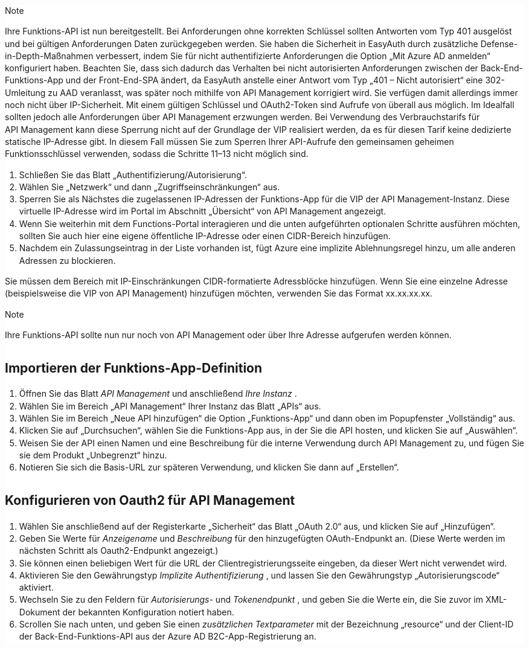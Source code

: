    > [!NOTE]
   > Ihre Funktions-API ist nun bereitgestellt. Bei Anforderungen ohne korrekten Schlüssel sollten Antworten vom Typ 401 ausgelöst und bei gültigen Anforderungen Daten zurückgegeben werden.
   > Sie haben die Sicherheit in EasyAuth durch zusätzliche Defense-in-Depth-Maßnahmen verbessert, indem Sie für nicht authentifizierte Anforderungen die Option „Mit Azure AD anmelden“ konfiguriert haben. Beachten Sie, dass sich dadurch das Verhalten bei nicht autorisierten Anforderungen zwischen der Back-End-Funktions-App und der Front-End-SPA ändert, da EasyAuth anstelle einer Antwort vom Typ „401 – Nicht autorisiert“ eine 302-Umleitung zu AAD veranlasst, was später noch mithilfe von API Management korrigiert wird.
   > Sie verfügen damit allerdings immer noch nicht über IP-Sicherheit. Mit einem gültigen Schlüssel und OAuth2-Token sind Aufrufe von überall aus möglich. Im Idealfall sollten jedoch alle Anforderungen über API Management erzwungen werden.
   > Bei Verwendung des Verbrauchstarifs für API Management kann diese Sperrung nicht auf der Grundlage der VIP realisiert werden, da es für diesen Tarif keine dedizierte statische IP-Adresse gibt. In diesem Fall müssen Sie zum Sperren Ihrer API-Aufrufe den gemeinsamen geheimen Funktionsschlüssel verwenden, sodass die Schritte 11–13 nicht möglich sind.

1. Schließen Sie das Blatt „Authentifizierung/Autorisierung“. 
1. Wählen Sie „Netzwerk“ und dann „Zugriffseinschränkungen“ aus.
1. Sperren Sie als Nächstes die zugelassenen IP-Adressen der Funktions-App für die VIP der API Management-Instanz. Diese virtuelle IP-Adresse wird im Portal im Abschnitt „Übersicht“ von API Management angezeigt.
1. Wenn Sie weiterhin mit dem Functions-Portal interagieren und die unten aufgeführten optionalen Schritte ausführen möchten, sollten Sie auch hier eine eigene öffentliche IP-Adresse oder einen CIDR-Bereich hinzufügen.
1. Nachdem ein Zulassungseintrag in der Liste vorhanden ist, fügt Azure eine implizite Ablehnungsregel hinzu, um alle anderen Adressen zu blockieren. 

Sie müssen dem Bereich mit IP-Einschränkungen CIDR-formatierte Adressblöcke hinzufügen. Wenn Sie eine einzelne Adresse (beispielsweise die VIP von API Management) hinzufügen möchten, verwenden Sie das Format xx.xx.xx.xx.

   > [!NOTE]
   > Ihre Funktions-API sollte nun nur noch von API Management oder über Ihre Adresse aufgerufen werden können.
   
## <a name="import-the-function-app-definition"></a>Importieren der Funktions-App-Definition
1. Öffnen Sie das Blatt *API Management* und anschließend *Ihre Instanz* .
1. Wählen Sie im Bereich „API Management“ Ihrer Instanz das Blatt „APIs“ aus.
1. Wählen Sie im Bereich „Neue API hinzufügen“ die Option „Funktions-App“ und dann oben im Popupfenster „Vollständig“ aus.
1. Klicken Sie auf „Durchsuchen“, wählen Sie die Funktions-App aus, in der Sie die API hosten, und klicken Sie auf „Auswählen“.
1. Weisen Sie der API einen Namen und eine Beschreibung für die interne Verwendung durch API Management zu, und fügen Sie sie dem Produkt „Unbegrenzt“ hinzu.
1. Notieren Sie sich die Basis-URL zur späteren Verwendung, und klicken Sie dann auf „Erstellen“.

## <a name="configure-oauth2-for-api-management"></a>Konfigurieren von Oauth2 für API Management

1. Wählen Sie anschließend auf der Registerkarte „Sicherheit“ das Blatt „OAuth 2.0“ aus, und klicken Sie auf „Hinzufügen“.
1. Geben Sie Werte für *Anzeigename* und *Beschreibung* für den hinzugefügten OAuth-Endpunkt an. (Diese Werte werden im nächsten Schritt als Oauth2-Endpunkt angezeigt.)
1. Sie können einen beliebigen Wert für die URL der Clientregistrierungsseite eingeben, da dieser Wert nicht verwendet wird.
1. Aktivieren Sie den Gewährungstyp *Implizite Authentifizierung* , und lassen Sie den Gewährungstyp „Autorisierungscode“ aktiviert.
1. Wechseln Sie zu den Feldern für *Autorisierungs-* und *Tokenendpunkt* , und geben Sie die Werte ein, die Sie zuvor im XML-Dokument der bekannten Konfiguration notiert haben.
1. Scrollen Sie nach unten, und geben Sie einen *zusätzlichen Textparameter* mit der Bezeichnung „resource“ und der Client-ID der Back-End-Funktions-API aus der Azure AD B2C-App-Registrierung an.